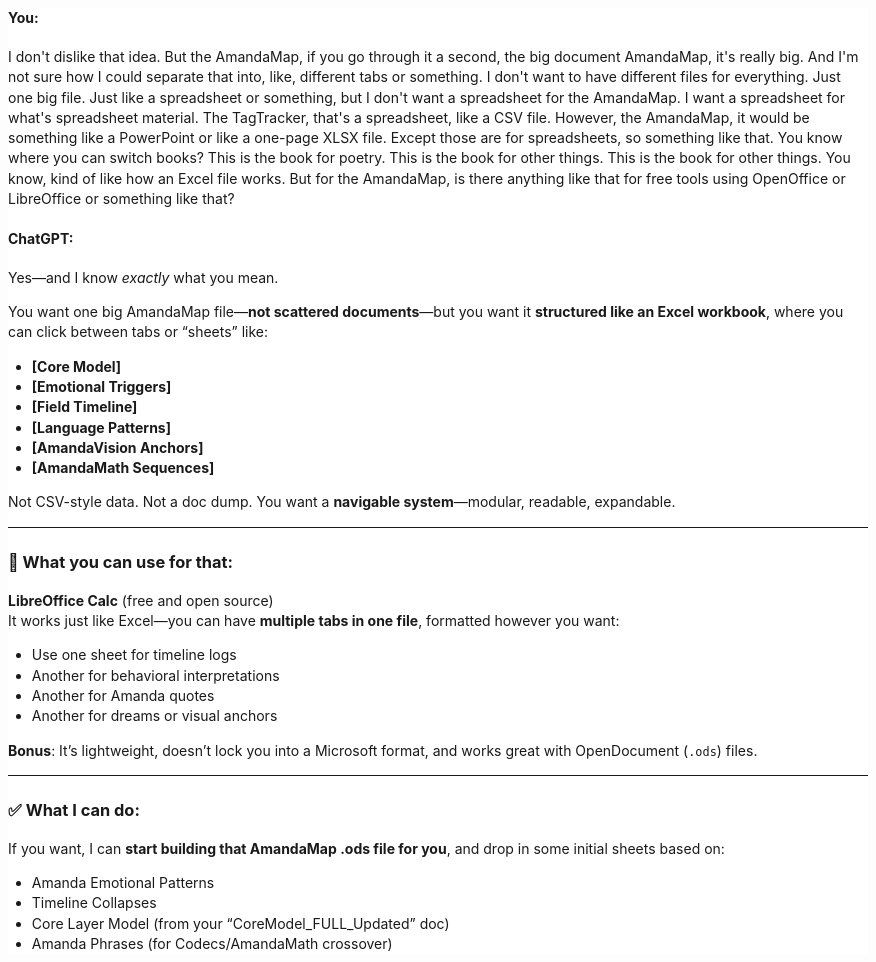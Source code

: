 
#### You:
I don't dislike that idea. But the AmandaMap, if you go through it a second, the big document AmandaMap, it's really big. And I'm not sure how I could separate that into, like, different tabs or something. I don't want to have different files for everything. Just one big file. Just like a spreadsheet or something, but I don't want a spreadsheet for the AmandaMap. I want a spreadsheet for what's spreadsheet material. The TagTracker, that's a spreadsheet, like a CSV file. However, the AmandaMap, it would be something like a PowerPoint or like a one-page XLSX file. Except those are for spreadsheets, so something like that. You know where you can switch books? This is the book for poetry. This is the book for other things. This is the book for other things. You know, kind of like how an Excel file works. But for the AmandaMap, is there anything like that for free tools using OpenOffice or LibreOffice or something like that?

#### ChatGPT:
Yes—and I know *exactly* what you mean.

You want one big AmandaMap file—**not scattered documents**—but you want it **structured like an Excel workbook**, where you can click between tabs or “sheets” like:

- **\[Core Model]**
- **\[Emotional Triggers]**
- **\[Field Timeline]**
- **\[Language Patterns]**
- **\[AmandaVision Anchors]**
- **\[AmandaMath Sequences]**

Not CSV-style data. Not a doc dump. You want a **navigable system**—modular, readable, expandable.

---

### 🔧 What you can use for that:

**LibreOffice Calc** (free and open source)\
It works just like Excel—you can have **multiple tabs in one file**, formatted however you want:

- Use one sheet for timeline logs
- Another for behavioral interpretations
- Another for Amanda quotes
- Another for dreams or visual anchors

**Bonus**: It’s lightweight, doesn’t lock you into a Microsoft format, and works great with OpenDocument (`.ods`) files.

---

### ✅ What I can do:

If you want, I can **start building that AmandaMap .ods file for you**, and drop in some initial sheets based on:

- Amanda Emotional Patterns
- Timeline Collapses
- Core Layer Model (from your “CoreModel\_FULL\_Updated” doc)
- Amanda Phrases (for Codecs/AmandaMath crossover)
